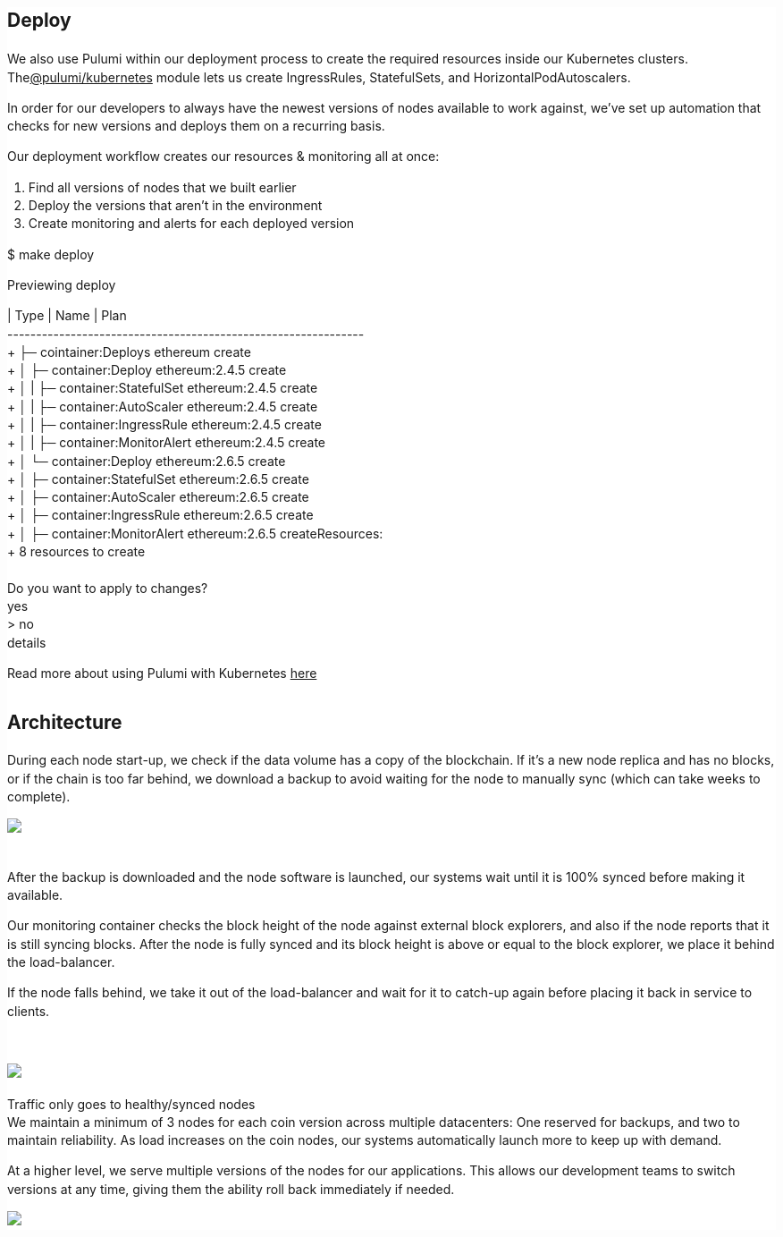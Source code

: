 ## Deploy

We also use Pulumi within our deployment process to create the required resources inside our Kubernetes clusters. The[@pulumi/kubernetes](https://github.com/pulumi/pulumi-kubernetes) module lets us create IngressRules, StatefulSets, and HorizontalPodAutoscalers.

In order for our developers to always have the newest versions of nodes available to work against, we’ve set up automation that checks for new versions and deploys them on a recurring basis.

Our deployment workflow creates our resources & monitoring all at once:

1. Find all versions of nodes that we built earlier
2. Deploy the versions that aren’t in the environment
3. Create monitoring and alerts for each deployed version<br/> 

$ make deploy

Previewing deploy   

 |   Type                         | Name           | Plan<br/>--------------------------------------------------------------<br/> +   ├─ cointainer:Deploys             ethereum         create<br/> +   │  ├─ container:Deploy            ethereum:2.4.5   create<br/> +   │  |  ├─ container:StatefulSet    ethereum:2.4.5   create<br/> +   │  |  ├─ container:AutoScaler     ethereum:2.4.5   create<br/> +   │  |  ├─ container:IngressRule    ethereum:2.4.5   create<br/> +   │  |  ├─ container:MonitorAlert   ethereum:2.4.5   create<br/> +   │  └─ container:Deploy            ethereum:2.6.5   create<br/> +   │     ├─ container:StatefulSet    ethereum:2.6.5   create<br/> +   │     ├─ container:AutoScaler     ethereum:2.6.5   create<br/> +   │     ├─ container:IngressRule    ethereum:2.6.5   create<br/> +   │     ├─ container:MonitorAlert   ethereum:2.6.5   createResources:<br/>    + 8 resources to create<br/><br/>Do you want to apply to changes?<br/>  yes<br/>> no<br/>  details<br/> 

Read more about using Pulumi with Kubernetes [here](https://www.pulumi.com/blog/pulumi-a-better-way-to-kubernetes/)

## Architecture

During each node start-up, we check if the data volume has a copy of the blockchain. If it’s a new node replica and has no blocks, or if the chain is too far behind, we download a backup to avoid waiting for the node to manually sync (which can take weeks to complete).<br/> 

![](https://assets.website-files.com/5e9a09610b7dce71f87f7f17/5e9fbb0354b6e3785920e526_1*zbFYJNWGRzpdYp8GSPu8Qg.png)

<br/>After the backup is downloaded and the node software is launched, our systems wait until it is 100% synced before making it available.

Our monitoring container checks the block height of the node against external block explorers, and also if the node reports that it is still syncing blocks. After the node is fully synced and its block height is above or equal to the block explorer, we place it behind the load-balancer.

If the node falls behind, we take it out of the load-balancer and wait for it to catch-up again before placing it back in service to clients.

<br/> 

![](https://assets.website-files.com/5e9a09610b7dce71f87f7f17/5e9fbb03efc62b63e2b47b93_1*00OwEzzfIBPJliOyj3wMjA.png)

Traffic only goes to healthy/synced nodes<br/>We maintain a minimum of 3 nodes for each coin version across multiple datacenters: One reserved for backups, and two to maintain reliability. As load increases on the coin nodes, our systems automatically launch more to keep up with demand.

At a higher level, we serve multiple versions of the nodes for our applications. This allows our development teams to switch versions at any time, giving them the ability roll back immediately if needed.<br/> 

![](https://assets.website-files.com/5e9a09610b7dce71f87f7f17/5e9fbb03df8913769e880eb2_1*3tI4eIfns6iJEmvzUO6q9Q.png)
